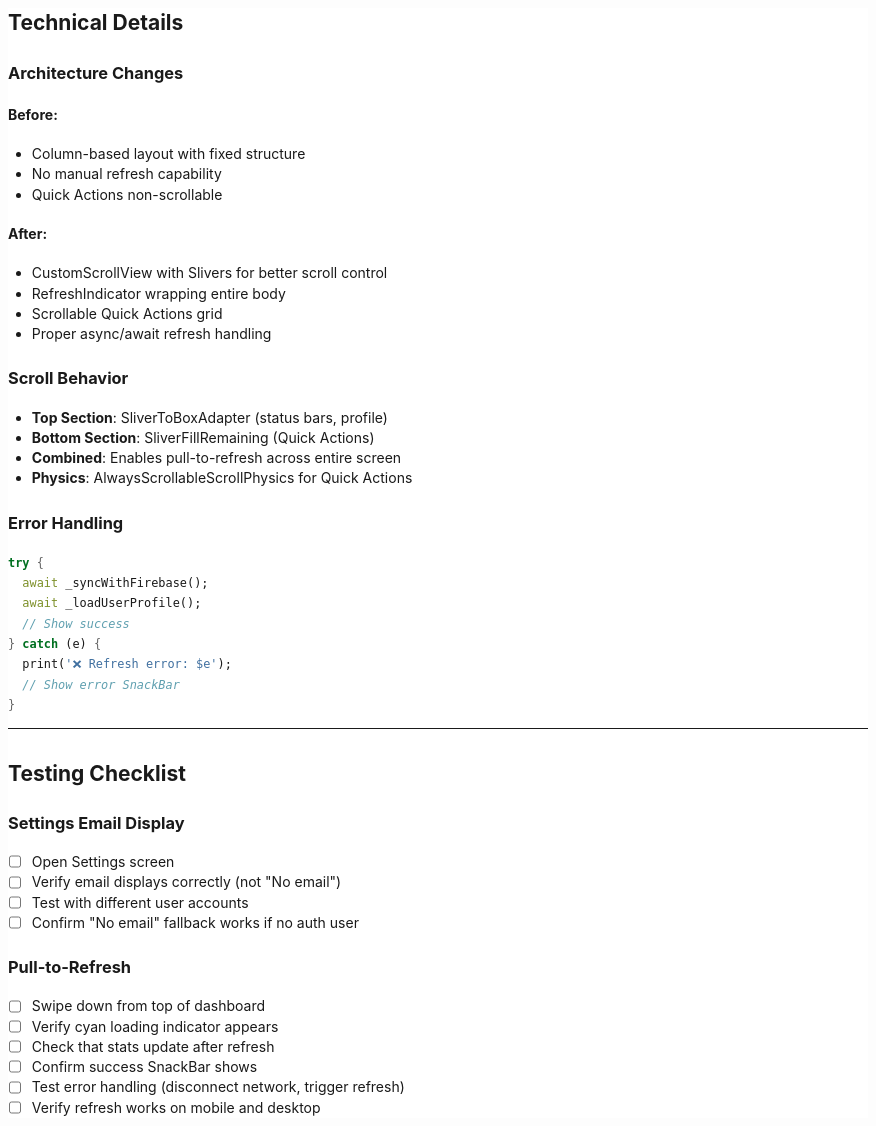
## Technical Details

### Architecture Changes

#### Before:
- Column-based layout with fixed structure
- No manual refresh capability
- Quick Actions non-scrollable

#### After:
- CustomScrollView with Slivers for better scroll control
- RefreshIndicator wrapping entire body
- Scrollable Quick Actions grid
- Proper async/await refresh handling

### Scroll Behavior
- **Top Section**: SliverToBoxAdapter (status bars, profile)
- **Bottom Section**: SliverFillRemaining (Quick Actions)
- **Combined**: Enables pull-to-refresh across entire screen
- **Physics**: AlwaysScrollableScrollPhysics for Quick Actions

### Error Handling
```dart
try {
  await _syncWithFirebase();
  await _loadUserProfile();
  // Show success
} catch (e) {
  print('❌ Refresh error: $e');
  // Show error SnackBar
}
```

---

## Testing Checklist

### Settings Email Display
- [ ] Open Settings screen
- [ ] Verify email displays correctly (not "No email")
- [ ] Test with different user accounts
- [ ] Confirm "No email" fallback works if no auth user

### Pull-to-Refresh
- [ ] Swipe down from top of dashboard
- [ ] Verify cyan loading indicator appears
- [ ] Check that stats update after refresh
- [ ] Confirm success SnackBar shows
- [ ] Test error handling (disconnect network, trigger refresh)
- [ ] Verify refresh works on mobile and desktop
